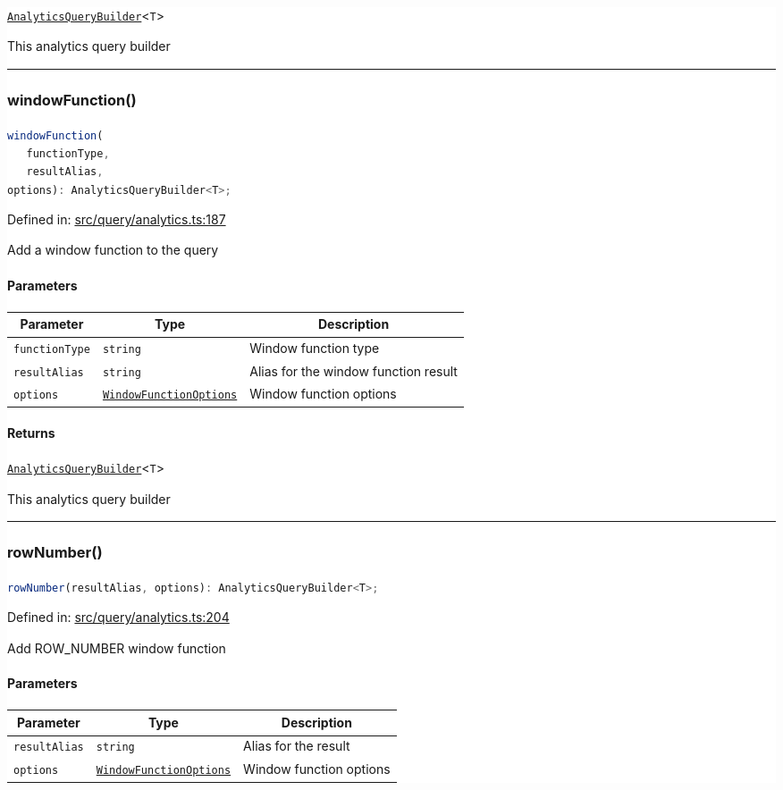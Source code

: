 [`AnalyticsQueryBuilder`](/ageSchemaClient/api-generated/classes/AnalyticsQueryBuilder.md)\<`T`\>

This analytics query builder

***

### windowFunction()

```ts
windowFunction(
   functionType, 
   resultAlias, 
options): AnalyticsQueryBuilder<T>;
```

Defined in: [src/query/analytics.ts:187](https://github.com/standardbeagle/ageSchemaClient/blob/main/src/query/analytics.ts#L187)

Add a window function to the query

#### Parameters

| Parameter | Type | Description |
| ------ | ------ | ------ |
| `functionType` | `string` | Window function type |
| `resultAlias` | `string` | Alias for the window function result |
| `options` | [`WindowFunctionOptions`](/ageSchemaClient/api-generated/interfaces/WindowFunctionOptions.md) | Window function options |

#### Returns

[`AnalyticsQueryBuilder`](/ageSchemaClient/api-generated/classes/AnalyticsQueryBuilder.md)\<`T`\>

This analytics query builder

***

### rowNumber()

```ts
rowNumber(resultAlias, options): AnalyticsQueryBuilder<T>;
```

Defined in: [src/query/analytics.ts:204](https://github.com/standardbeagle/ageSchemaClient/blob/main/src/query/analytics.ts#L204)

Add ROW_NUMBER window function

#### Parameters

| Parameter | Type | Description |
| ------ | ------ | ------ |
| `resultAlias` | `string` | Alias for the result |
| `options` | [`WindowFunctionOptions`](/ageSchemaClient/api-generated/interfaces/WindowFunctionOptions.md) | Window function options |
